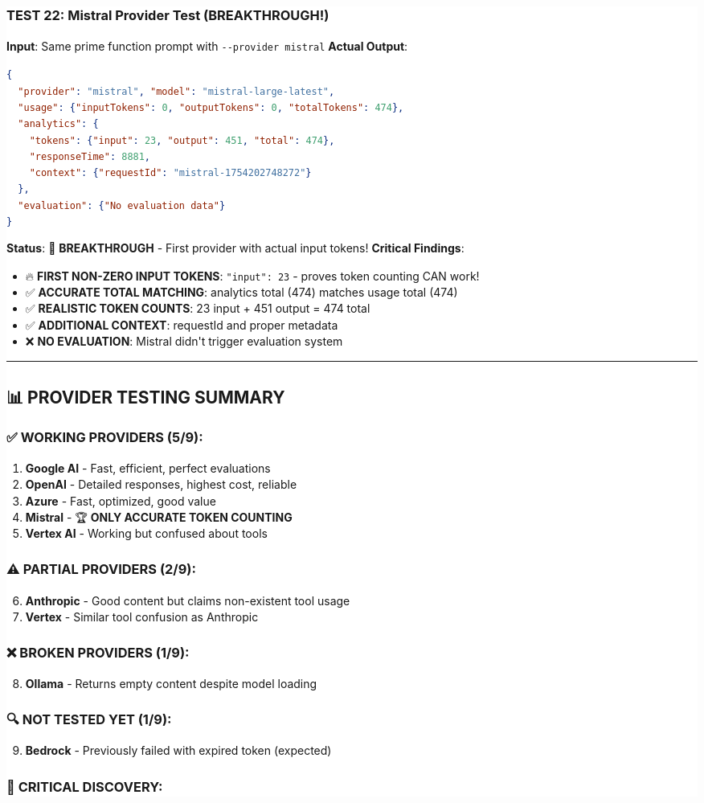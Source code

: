 ### TEST 22: Mistral Provider Test (BREAKTHROUGH!)

**Input**: Same prime function prompt with `--provider mistral`
**Actual Output**:

```json
{
  "provider": "mistral", "model": "mistral-large-latest",
  "usage": {"inputTokens": 0, "outputTokens": 0, "totalTokens": 474},
  "analytics": {
    "tokens": {"input": 23, "output": 451, "total": 474},
    "responseTime": 8881,
    "context": {"requestId": "mistral-1754202748272"}
  },
  "evaluation": {"No evaluation data"}
}
```

**Status**: 🎯 **BREAKTHROUGH** - First provider with actual input tokens!
**Critical Findings**:

- 🔥 **FIRST NON-ZERO INPUT TOKENS**: `"input": 23` - proves token counting CAN work!
- ✅ **ACCURATE TOTAL MATCHING**: analytics total (474) matches usage total (474)
- ✅ **REALISTIC TOKEN COUNTS**: 23 input + 451 output = 474 total
- ✅ **ADDITIONAL CONTEXT**: requestId and proper metadata
- ❌ **NO EVALUATION**: Mistral didn't trigger evaluation system

---

## 📊 PROVIDER TESTING SUMMARY

### ✅ **WORKING PROVIDERS (5/9)**:

1. **Google AI** - Fast, efficient, perfect evaluations
2. **OpenAI** - Detailed responses, highest cost, reliable
3. **Azure** - Fast, optimized, good value
4. **Mistral** - 🏆 **ONLY ACCURATE TOKEN COUNTING**
5. **Vertex AI** - Working but confused about tools

### ⚠️ **PARTIAL PROVIDERS (2/9)**:

6. **Anthropic** - Good content but claims non-existent tool usage
7. **Vertex** - Similar tool confusion as Anthropic

### ❌ **BROKEN PROVIDERS (1/9)**:

8. **Ollama** - Returns empty content despite model loading

### 🔍 **NOT TESTED YET (1/9)**:

9. **Bedrock** - Previously failed with expired token (expected)

### 🎯 **CRITICAL DISCOVERY**:
